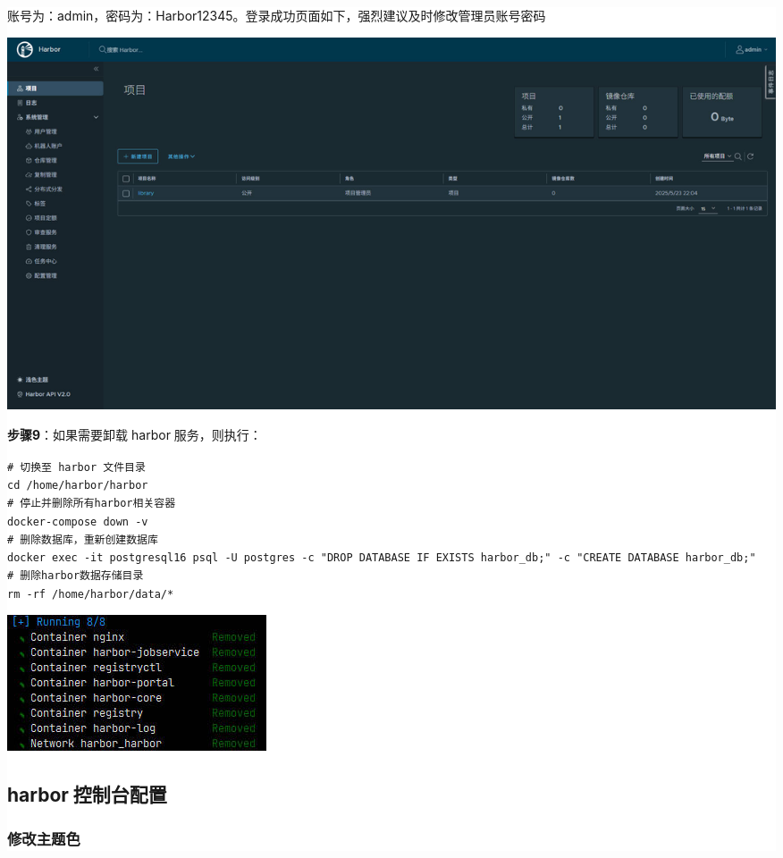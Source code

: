 账号为：admin，密码为：Harbor12345。登录成功页面如下，强烈建议及时修改管理员账号密码

![](images/12.jpg)

**步骤9**：如果需要卸载 harbor 服务，则执行：

```shell
# 切换至 harbor 文件目录
cd /home/harbor/harbor
# 停止并删除所有harbor相关容器
docker-compose down -v
# 删除数据库，重新创建数据库
docker exec -it postgresql16 psql -U postgres -c "DROP DATABASE IF EXISTS harbor_db;" -c "CREATE DATABASE harbor_db;"
# 删除harbor数据存储目录
rm -rf /home/harbor/data/*
```

![](images/10.jpg)

## harbor 控制台配置

### 修改主题色
